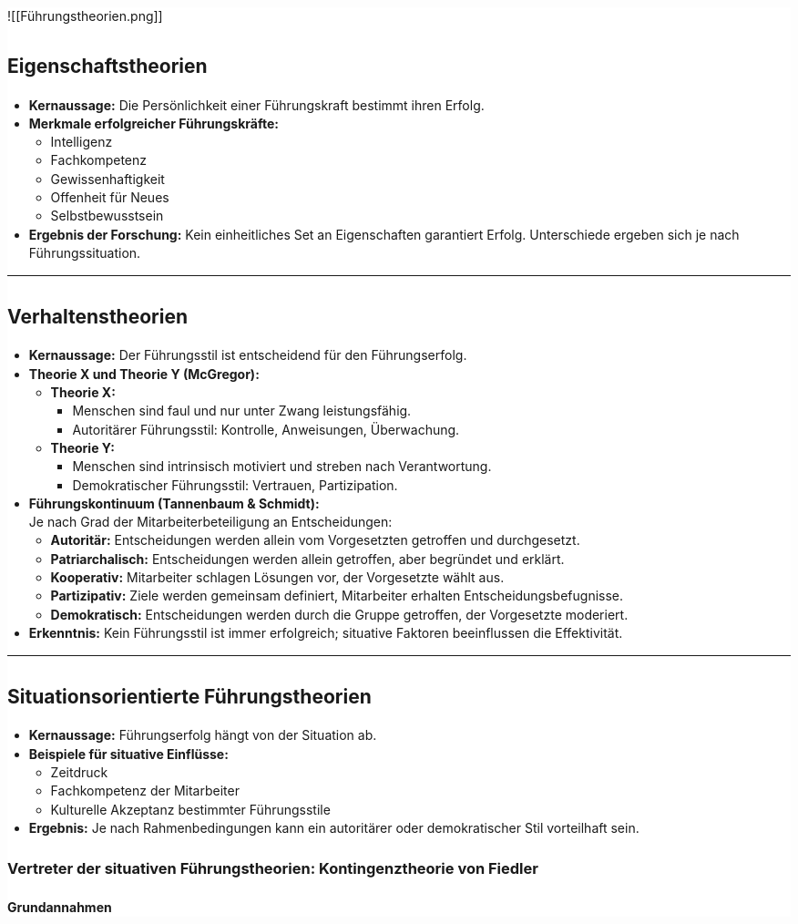 ![[Führungstheorien.png]]

## Eigenschaftstheorien

- **Kernaussage:** Die Persönlichkeit einer Führungskraft bestimmt ihren Erfolg.
- **Merkmale erfolgreicher Führungskräfte:**
    - Intelligenz
    - Fachkompetenz
    - Gewissenhaftigkeit
    - Offenheit für Neues
    - Selbstbewusstsein
- **Ergebnis der Forschung:** Kein einheitliches Set an Eigenschaften garantiert Erfolg. Unterschiede ergeben sich je nach Führungssituation.

---

## Verhaltenstheorien

- **Kernaussage:** Der Führungsstil ist entscheidend für den Führungserfolg.
- **Theorie X und Theorie Y (McGregor):**
    - **Theorie X:**
        - Menschen sind faul und nur unter Zwang leistungsfähig.
        - Autoritärer Führungsstil: Kontrolle, Anweisungen, Überwachung.
    - **Theorie Y:**
        - Menschen sind intrinsisch motiviert und streben nach Verantwortung.
        - Demokratischer Führungsstil: Vertrauen, Partizipation.
- **Führungskontinuum (Tannenbaum & Schmidt):**  
	Je nach Grad der Mitarbeiterbeteiligung an Entscheidungen:
    - **Autoritär:** Entscheidungen werden allein vom Vorgesetzten getroffen und durchgesetzt.
    - **Patriarchalisch:** Entscheidungen werden allein getroffen, aber begründet und erklärt.
    - **Kooperativ:** Mitarbeiter schlagen Lösungen vor, der Vorgesetzte wählt aus.
    - **Partizipativ:** Ziele werden gemeinsam definiert, Mitarbeiter erhalten Entscheidungsbefugnisse.
    - **Demokratisch:** Entscheidungen werden durch die Gruppe getroffen, der Vorgesetzte moderiert.
- **Erkenntnis:** Kein Führungsstil ist immer erfolgreich; situative Faktoren beeinflussen die Effektivität.

---

## Situationsorientierte Führungstheorien

- **Kernaussage:** Führungserfolg hängt von der Situation ab.
- **Beispiele für situative Einflüsse:**
    - Zeitdruck
    - Fachkompetenz der Mitarbeiter
    - Kulturelle Akzeptanz bestimmter Führungsstile
- **Ergebnis:** Je nach Rahmenbedingungen kann ein autoritärer oder demokratischer Stil vorteilhaft sein.

### Vertreter der situativen Führungstheorien: Kontingenztheorie von Fiedler
#### Grundannahmen
